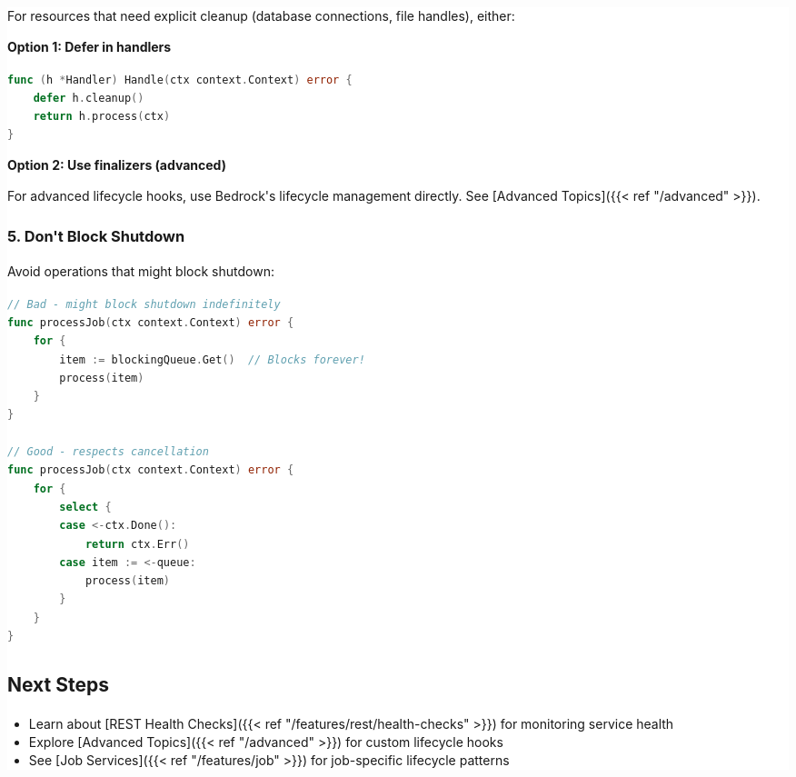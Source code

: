 For resources that need explicit cleanup (database connections, file handles), either:

**Option 1: Defer in handlers**
```go
func (h *Handler) Handle(ctx context.Context) error {
    defer h.cleanup()
    return h.process(ctx)
}
```

**Option 2: Use finalizers (advanced)**

For advanced lifecycle hooks, use Bedrock's lifecycle management directly. See [Advanced Topics]({{< ref "/advanced" >}}).

### 5. Don't Block Shutdown

Avoid operations that might block shutdown:

```go
// Bad - might block shutdown indefinitely
func processJob(ctx context.Context) error {
    for {
        item := blockingQueue.Get()  // Blocks forever!
        process(item)
    }
}

// Good - respects cancellation
func processJob(ctx context.Context) error {
    for {
        select {
        case <-ctx.Done():
            return ctx.Err()
        case item := <-queue:
            process(item)
        }
    }
}
```

## Next Steps

- Learn about [REST Health Checks]({{< ref "/features/rest/health-checks" >}}) for monitoring service health
- Explore [Advanced Topics]({{< ref "/advanced" >}}) for custom lifecycle hooks
- See [Job Services]({{< ref "/features/job" >}}) for job-specific lifecycle patterns
